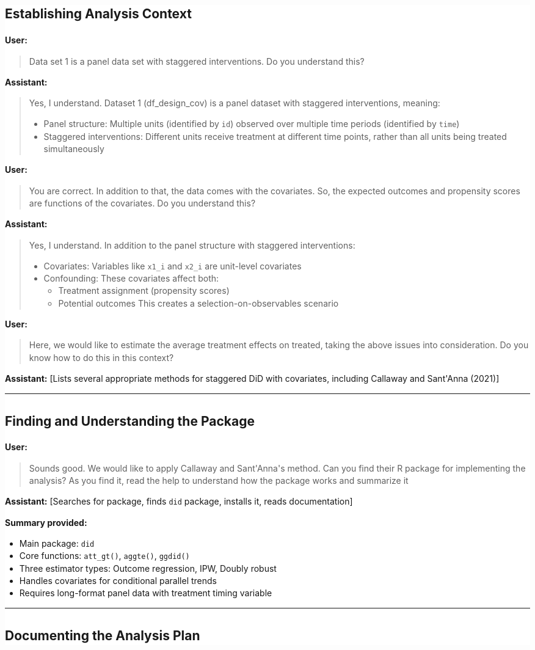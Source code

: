 
## Establishing Analysis Context

**User:**
> Data set 1 is a panel data set with staggered interventions. Do you understand this?

**Assistant:**
> Yes, I understand. Dataset 1 (df_design_cov) is a panel dataset with staggered interventions, meaning:
> - Panel structure: Multiple units (identified by `id`) observed over multiple time periods (identified by `time`)
> - Staggered interventions: Different units receive treatment at different time points, rather than all units being treated simultaneously

**User:**
> You are correct. In addition to that, the data comes with the covariates. So, the expected outcomes and propensity scores are functions of the covariates. Do you understand this?

**Assistant:**
> Yes, I understand. In addition to the panel structure with staggered interventions:
> - Covariates: Variables like `x1_i` and `x2_i` are unit-level covariates
> - Confounding: These covariates affect both:
>   - Treatment assignment (propensity scores)
>   - Potential outcomes
> This creates a selection-on-observables scenario

**User:**
> Here, we would like to estimate the average treatment effects on treated, taking the above issues into consideration. Do you know how to do this in this context?

**Assistant:** [Lists several appropriate methods for staggered DiD with covariates, including Callaway and Sant'Anna (2021)]

---

## Finding and Understanding the Package

**User:**
> Sounds good. We would like to apply Callaway and Sant'Anna's method. Can you find their R package for implementing the analysis? As you find it, read the help to understand how the package works and summarize it

**Assistant:** [Searches for package, finds `did` package, installs it, reads documentation]

**Summary provided:**
- Main package: `did`
- Core functions: `att_gt()`, `aggte()`, `ggdid()`
- Three estimator types: Outcome regression, IPW, Doubly robust
- Handles covariates for conditional parallel trends
- Requires long-format panel data with treatment timing variable

---

## Documenting the Analysis Plan
